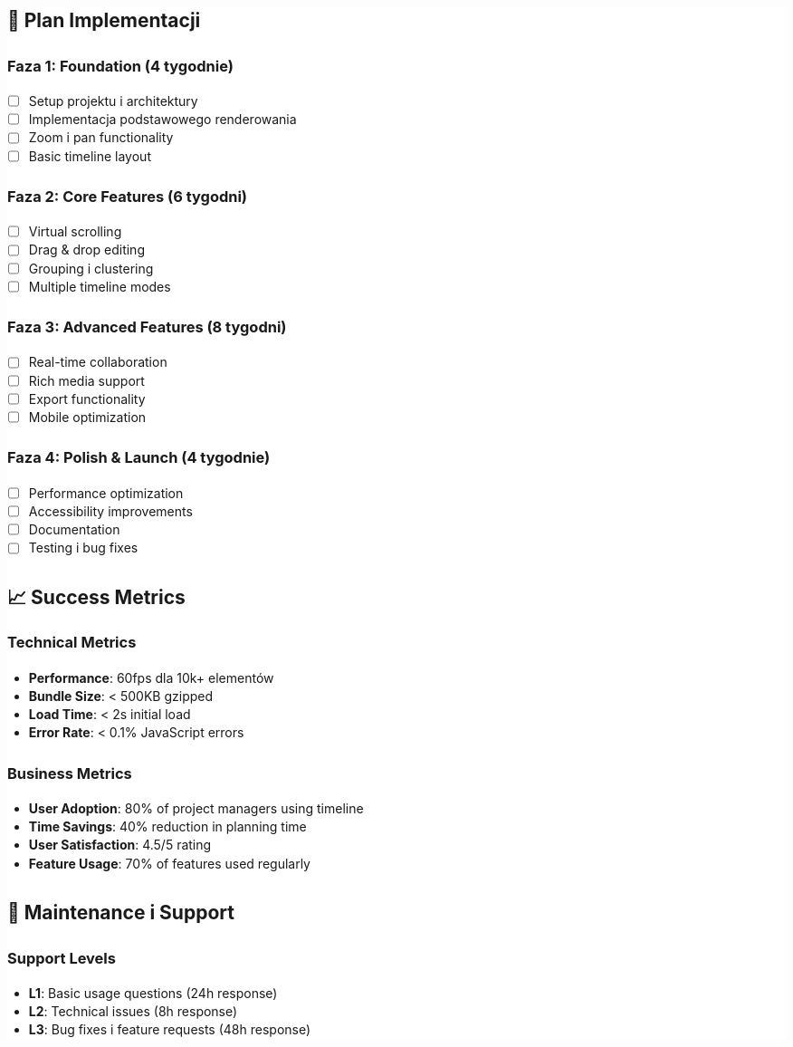 ## 🚀 Plan Implementacji

### Faza 1: Foundation (4 tygodnie)
- [ ] Setup projektu i architektury
- [ ] Implementacja podstawowego renderowania
- [ ] Zoom i pan functionality
- [ ] Basic timeline layout

### Faza 2: Core Features (6 tygodni)
- [ ] Virtual scrolling
- [ ] Drag & drop editing
- [ ] Grouping i clustering
- [ ] Multiple timeline modes

### Faza 3: Advanced Features (8 tygodni)
- [ ] Real-time collaboration
- [ ] Rich media support
- [ ] Export functionality
- [ ] Mobile optimization

### Faza 4: Polish & Launch (4 tygodnie)
- [ ] Performance optimization
- [ ] Accessibility improvements
- [ ] Documentation
- [ ] Testing i bug fixes

## 📈 Success Metrics

### Technical Metrics
- **Performance**: 60fps dla 10k+ elementów
- **Bundle Size**: < 500KB gzipped
- **Load Time**: < 2s initial load
- **Error Rate**: < 0.1% JavaScript errors

### Business Metrics
- **User Adoption**: 80% of project managers using timeline
- **Time Savings**: 40% reduction in planning time
- **User Satisfaction**: 4.5/5 rating
- **Feature Usage**: 70% of features used regularly

## 🔄 Maintenance i Support

### Support Levels
- **L1**: Basic usage questions (24h response)
- **L2**: Technical issues (8h response)
- **L3**: Bug fixes i feature requests (48h response)
